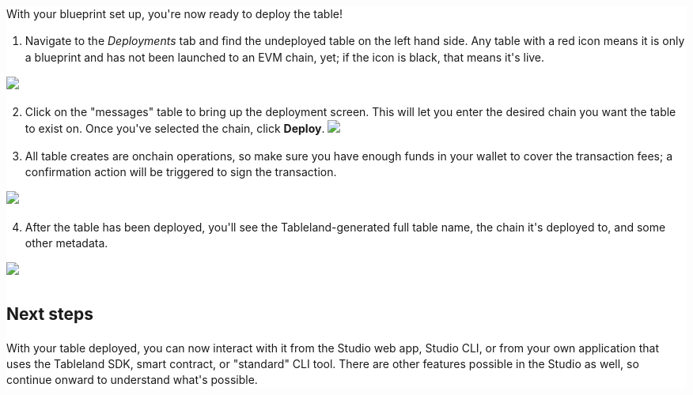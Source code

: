 With your blueprint set up, you're now ready to deploy the table!

1. Navigate to the _Deployments_ tab and find the undeployed table on the left hand side. Any table with a red icon means it is only a blueprint and has not been launched to an EVM chain, yet; if the icon is black, that means it's live.

  <img src={deployments} width='80%'/>

2. Click on the "messages" table to bring up the deployment screen. This will let you enter the desired chain you want the table to exist on. Once you've selected the chain, click **Deploy**.
   <img src={deployTable} width='80%'/>

3. All table creates are onchain operations, so make sure you have enough funds in your wallet to cover the transaction fees; a confirmation action will be triggered to sign the transaction.

  <img src={deployPending} width='80%'/>

4. After the table has been deployed, you'll see the Tableland-generated full table name, the chain it's deployed to, and some other metadata.

  <img src={deployed} width='80%'/>

## Next steps

With your table deployed, you can now interact with it from the Studio web app, Studio CLI, or from your own application that uses the Tableland SDK, smart contract, or "standard" CLI tool. There are other features possible in the Studio as well, so continue onward to understand what's possible.
